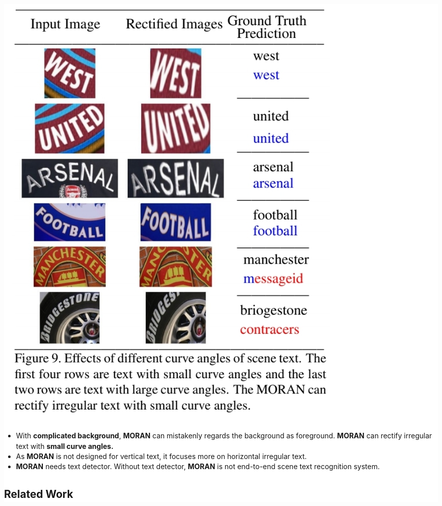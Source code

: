 ![A%20Multi%20Object%20Rectified%20Attention%20Network%20for%20Sce/MORAN_figure-9.jpg](/assets/images/A%20Multi%20Object%20Rectified%20Attention%20Network%20for%20Sce/MORAN_figure-9.jpg)

- With **complicated background**, **MORAN** can mistakenly regards the background as foreground. **MORAN** can rectify irregular text with **small curve angles.**
- As **MORAN** is not designed for vertical text, it focuses more on horizontal irregular text.
- **MORAN** needs text detector. Without text detector, **MORAN** is not end-to-end scene text recognition system.

## Related Work
